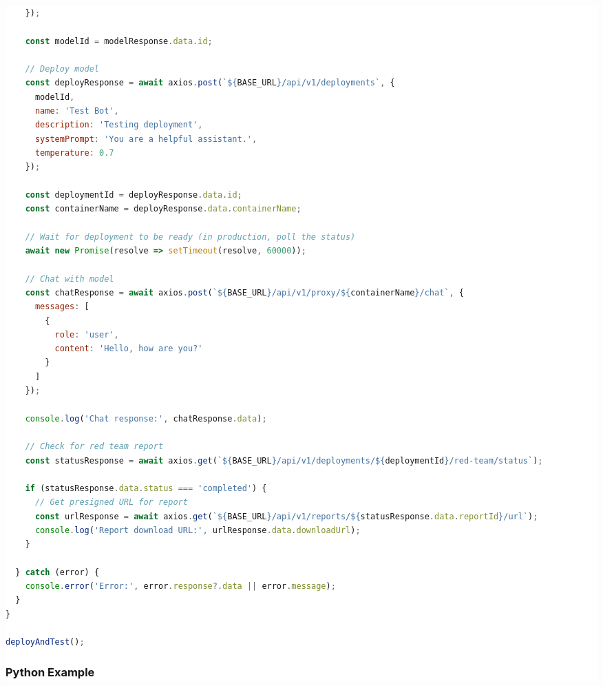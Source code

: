 ```javascript
    });
    
    const modelId = modelResponse.data.id;
    
    // Deploy model
    const deployResponse = await axios.post(`${BASE_URL}/api/v1/deployments`, {
      modelId,
      name: 'Test Bot',
      description: 'Testing deployment',
      systemPrompt: 'You are a helpful assistant.',
      temperature: 0.7
    });
    
    const deploymentId = deployResponse.data.id;
    const containerName = deployResponse.data.containerName;
    
    // Wait for deployment to be ready (in production, poll the status)
    await new Promise(resolve => setTimeout(resolve, 60000));
    
    // Chat with model
    const chatResponse = await axios.post(`${BASE_URL}/api/v1/proxy/${containerName}/chat`, {
      messages: [
        {
          role: 'user',
          content: 'Hello, how are you?'
        }
      ]
    });
    
    console.log('Chat response:', chatResponse.data);
    
    // Check for red team report
    const statusResponse = await axios.get(`${BASE_URL}/api/v1/deployments/${deploymentId}/red-team/status`);
    
    if (statusResponse.data.status === 'completed') {
      // Get presigned URL for report
      const urlResponse = await axios.get(`${BASE_URL}/api/v1/reports/${statusResponse.data.reportId}/url`);
      console.log('Report download URL:', urlResponse.data.downloadUrl);
    }
    
  } catch (error) {
    console.error('Error:', error.response?.data || error.message);
  }
}

deployAndTest();
```

### Python Example
